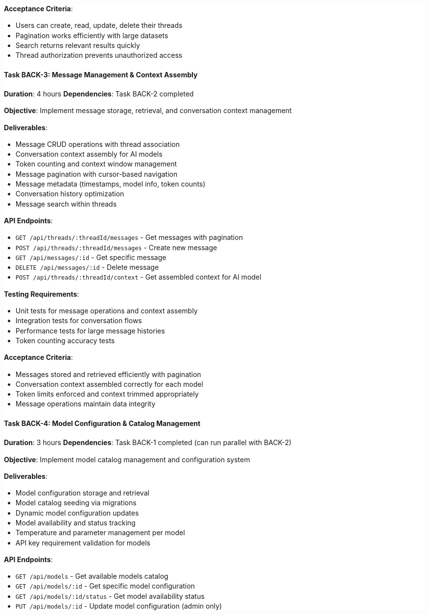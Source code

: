 **Acceptance Criteria**:
- Users can create, read, update, delete their threads
- Pagination works efficiently with large datasets
- Search returns relevant results quickly
- Thread authorization prevents unauthorized access

#### Task BACK-3: Message Management & Context Assembly
**Duration**: 4 hours
**Dependencies**: Task BACK-2 completed

**Objective**: Implement message storage, retrieval, and conversation context management

**Deliverables**:
- Message CRUD operations with thread association
- Conversation context assembly for AI models
- Token counting and context window management
- Message pagination with cursor-based navigation
- Message metadata (timestamps, model info, token counts)
- Conversation history optimization
- Message search within threads

**API Endpoints**:
- `GET /api/threads/:threadId/messages` - Get messages with pagination
- `POST /api/threads/:threadId/messages` - Create new message
- `GET /api/messages/:id` - Get specific message
- `DELETE /api/messages/:id` - Delete message
- `POST /api/threads/:threadId/context` - Get assembled context for AI model

**Testing Requirements**:
- Unit tests for message operations and context assembly
- Integration tests for conversation flows
- Performance tests for large message histories
- Token counting accuracy tests

**Acceptance Criteria**:
- Messages stored and retrieved efficiently with pagination
- Conversation context assembled correctly for each model
- Token limits enforced and context trimmed appropriately
- Message operations maintain data integrity

#### Task BACK-4: Model Configuration & Catalog Management
**Duration**: 3 hours
**Dependencies**: Task BACK-1 completed (can run parallel with BACK-2)

**Objective**: Implement model catalog management and configuration system

**Deliverables**:
- Model configuration storage and retrieval
- Model catalog seeding via migrations
- Dynamic model configuration updates
- Model availability and status tracking
- Temperature and parameter management per model
- API key requirement validation for models

**API Endpoints**:
- `GET /api/models` - Get available models catalog
- `GET /api/models/:id` - Get specific model configuration
- `GET /api/models/:id/status` - Get model availability status
- `PUT /api/models/:id` - Update model configuration (admin only)
